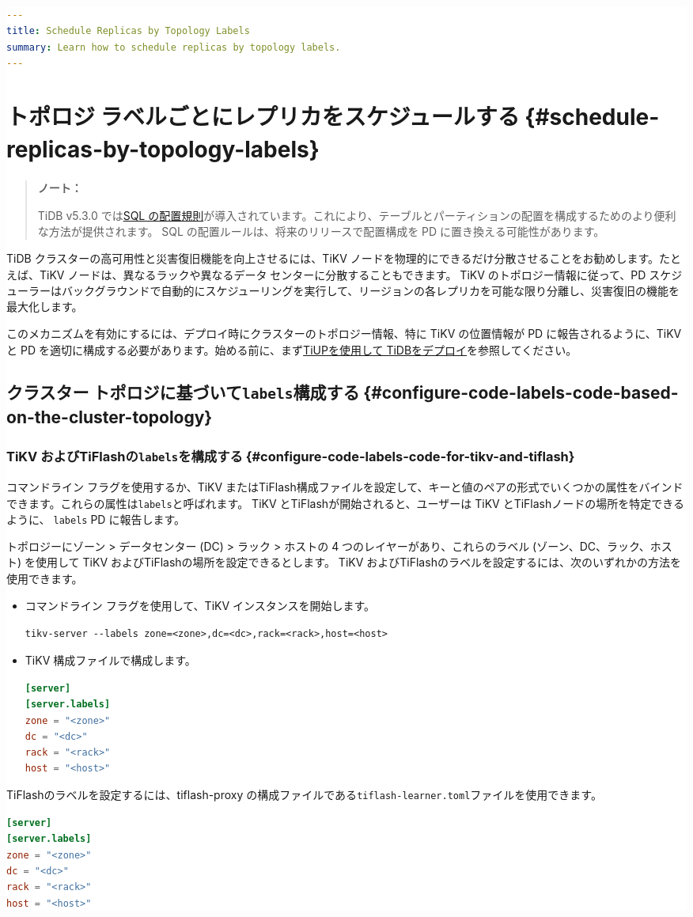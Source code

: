 ```yaml
---
title: Schedule Replicas by Topology Labels
summary: Learn how to schedule replicas by topology labels.
---
```


# トポロジ ラベルごとにレプリカをスケジュールする {#schedule-replicas-by-topology-labels}

> **ノート：**
>
> TiDB v5.3.0 では[SQL の配置規則](/placement-rules-in-sql.md)が導入されています。これにより、テーブルとパーティションの配置を構成するためのより便利な方法が提供されます。 SQL の配置ルールは、将来のリリースで配置構成を PD に置き換える可能性があります。

TiDB クラスターの高可用性と災害復旧機能を向上させるには、TiKV ノードを物理的にできるだけ分散させることをお勧めします。たとえば、TiKV ノードは、異なるラックや異なるデータ センターに分散することもできます。 TiKV のトポロジー情報に従って、PD スケジューラーはバックグラウンドで自動的にスケジューリングを実行して、リージョンの各レプリカを可能な限り分離し、災害復旧の機能を最大化します。

このメカニズムを有効にするには、デプロイ時にクラスターのトポロジー情報、特に TiKV の位置情報が PD に報告されるように、TiKV と PD を適切に構成する必要があります。始める前に、まず[TiUPを使用して TiDBをデプロイ](/production-deployment-using-tiup.md)を参照してください。

## クラスター トポロジに基づいて<code>labels</code>構成する {#configure-code-labels-code-based-on-the-cluster-topology}

### TiKV およびTiFlashの<code>labels</code>を構成する {#configure-code-labels-code-for-tikv-and-tiflash}

コマンドライン フラグを使用するか、TiKV またはTiFlash構成ファイルを設定して、キーと値のペアの形式でいくつかの属性をバインドできます。これらの属性は`labels`と呼ばれます。 TiKV とTiFlashが開始されると、ユーザーは TiKV とTiFlashノードの場所を特定できるように、 `labels` PD に報告します。

トポロジーにゾーン &gt; データセンター (DC) &gt; ラック &gt; ホストの 4 つのレイヤーがあり、これらのラベル (ゾーン、DC、ラック、ホスト) を使用して TiKV およびTiFlashの場所を設定できるとします。 TiKV およびTiFlashのラベルを設定するには、次のいずれかの方法を使用できます。

-   コマンドライン フラグを使用して、TiKV インスタンスを開始します。

    ```shell
    tikv-server --labels zone=<zone>,dc=<dc>,rack=<rack>,host=<host>
    ```

-   TiKV 構成ファイルで構成します。

    ```toml
    [server]
    [server.labels]
    zone = "<zone>"
    dc = "<dc>"
    rack = "<rack>"
    host = "<host>"
    ```

TiFlashのラベルを設定するには、tiflash-proxy の構成ファイルである`tiflash-learner.toml`ファイルを使用できます。

```toml
[server]
[server.labels]
zone = "<zone>"
dc = "<dc>"
rack = "<rack>"
host = "<host>"
```
